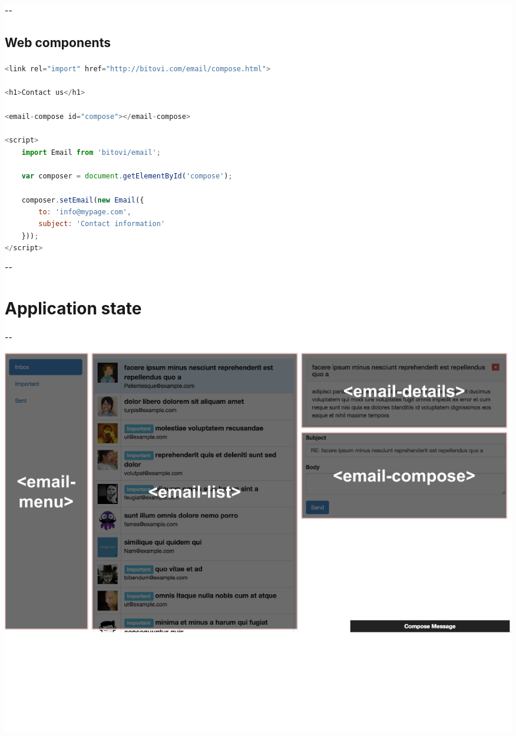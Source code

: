 --

## Web components

```javascript
<link rel="import" href="http://bitovi.com/email/compose.html">

<h1>Contact us</h1>

<email-compose id="compose"></email-compose>

<script>
	import Email from 'bitovi/email';

	var composer = document.getElementById('compose');

	composer.setEmail(new Email({
		to: 'info@mypage.com',
		subject: 'Contact information'
	}));
</script>
```

--

# Application state

--

<img src="img/application_structure.png" alt="Application structure" style="margin: 0 auto; display: block; height: 100%;">

